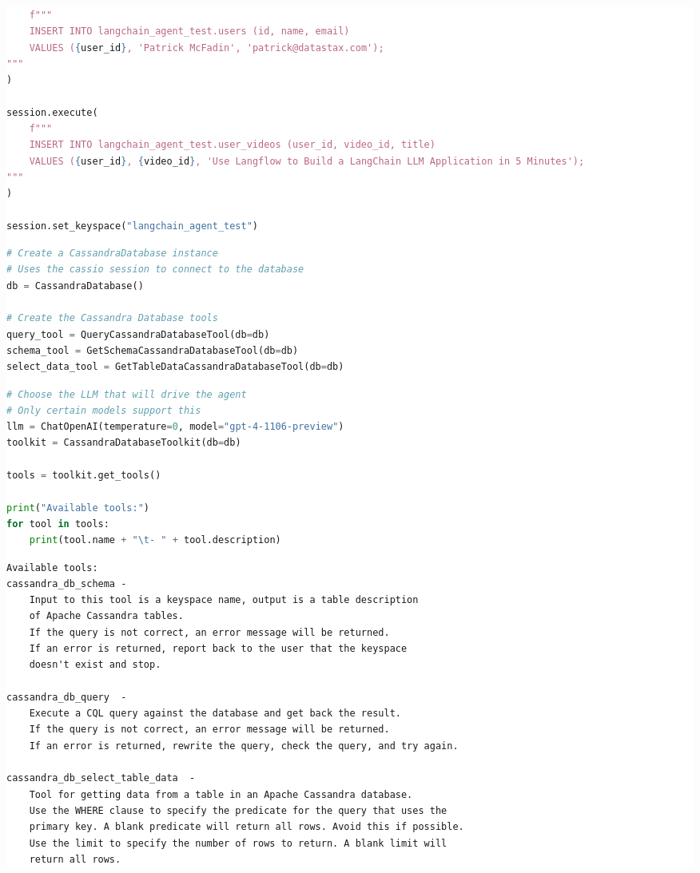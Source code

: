 ```python
    f"""
    INSERT INTO langchain_agent_test.users (id, name, email)
    VALUES ({user_id}, 'Patrick McFadin', 'patrick@datastax.com');
"""
)

session.execute(
    f"""
    INSERT INTO langchain_agent_test.user_videos (user_id, video_id, title)
    VALUES ({user_id}, {video_id}, 'Use Langflow to Build a LangChain LLM Application in 5 Minutes');
"""
)

session.set_keyspace("langchain_agent_test")
```

```python
# Create a CassandraDatabase instance
# Uses the cassio session to connect to the database
db = CassandraDatabase()

# Create the Cassandra Database tools
query_tool = QueryCassandraDatabaseTool(db=db)
schema_tool = GetSchemaCassandraDatabaseTool(db=db)
select_data_tool = GetTableDataCassandraDatabaseTool(db=db)
```

```python
# Choose the LLM that will drive the agent
# Only certain models support this
llm = ChatOpenAI(temperature=0, model="gpt-4-1106-preview")
toolkit = CassandraDatabaseToolkit(db=db)

tools = toolkit.get_tools()

print("Available tools:")
for tool in tools:
    print(tool.name + "\t- " + tool.description)
```

```output
Available tools:
cassandra_db_schema	-
    Input to this tool is a keyspace name, output is a table description
    of Apache Cassandra tables.
    If the query is not correct, an error message will be returned.
    If an error is returned, report back to the user that the keyspace
    doesn't exist and stop.

cassandra_db_query	-
    Execute a CQL query against the database and get back the result.
    If the query is not correct, an error message will be returned.
    If an error is returned, rewrite the query, check the query, and try again.

cassandra_db_select_table_data	-
    Tool for getting data from a table in an Apache Cassandra database.
    Use the WHERE clause to specify the predicate for the query that uses the
    primary key. A blank predicate will return all rows. Avoid this if possible.
    Use the limit to specify the number of rows to return. A blank limit will
    return all rows.
```

